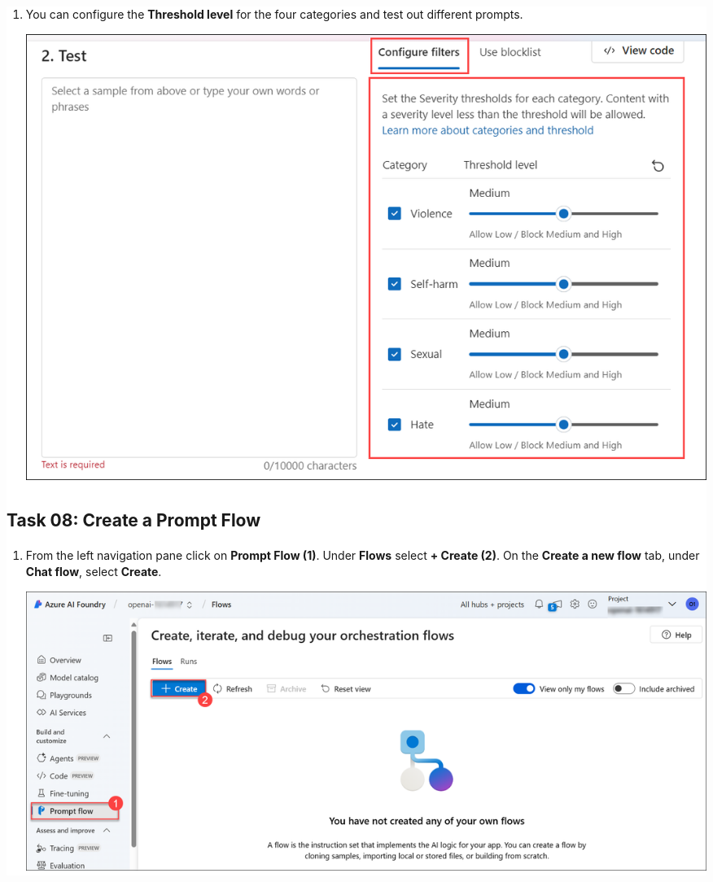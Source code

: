 1. You can configure the **Threshold level** for the four categories and test out different prompts.

   ![](../media/content-safety-threshold-level(1).png)

## Task 08: Create a Prompt Flow

1. From the left navigation pane click on **Prompt Flow (1)**. Under **Flows** select **+ Create (2)**. On the **Create a new flow** tab, under **Chat flow**, select **Create**.

   ![](../media/promptfolwnew.png)
